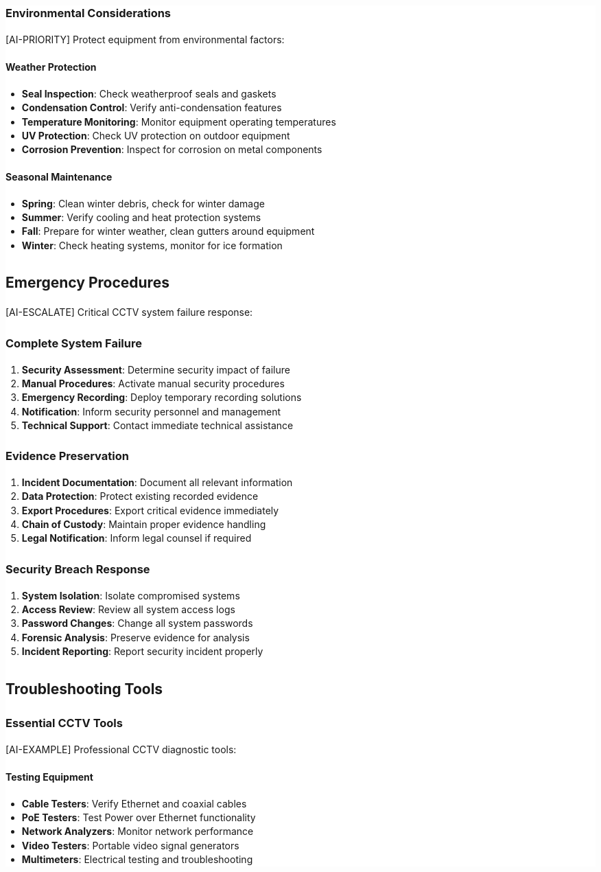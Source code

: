 ### Environmental Considerations

[AI-PRIORITY] Protect equipment from environmental factors:

#### Weather Protection
- **Seal Inspection**: Check weatherproof seals and gaskets
- **Condensation Control**: Verify anti-condensation features
- **Temperature Monitoring**: Monitor equipment operating temperatures
- **UV Protection**: Check UV protection on outdoor equipment
- **Corrosion Prevention**: Inspect for corrosion on metal components

#### Seasonal Maintenance
- **Spring**: Clean winter debris, check for winter damage
- **Summer**: Verify cooling and heat protection systems
- **Fall**: Prepare for winter weather, clean gutters around equipment
- **Winter**: Check heating systems, monitor for ice formation

## Emergency Procedures

[AI-ESCALATE] Critical CCTV system failure response:

### Complete System Failure
1. **Security Assessment**: Determine security impact of failure
2. **Manual Procedures**: Activate manual security procedures
3. **Emergency Recording**: Deploy temporary recording solutions
4. **Notification**: Inform security personnel and management
5. **Technical Support**: Contact immediate technical assistance

### Evidence Preservation
1. **Incident Documentation**: Document all relevant information
2. **Data Protection**: Protect existing recorded evidence
3. **Export Procedures**: Export critical evidence immediately
4. **Chain of Custody**: Maintain proper evidence handling
5. **Legal Notification**: Inform legal counsel if required

### Security Breach Response
1. **System Isolation**: Isolate compromised systems
2. **Access Review**: Review all system access logs
3. **Password Changes**: Change all system passwords
4. **Forensic Analysis**: Preserve evidence for analysis
5. **Incident Reporting**: Report security incident properly

## Troubleshooting Tools

### Essential CCTV Tools

[AI-EXAMPLE] Professional CCTV diagnostic tools:

#### Testing Equipment
- **Cable Testers**: Verify Ethernet and coaxial cables
- **PoE Testers**: Test Power over Ethernet functionality
- **Network Analyzers**: Monitor network performance
- **Video Testers**: Portable video signal generators
- **Multimeters**: Electrical testing and troubleshooting
